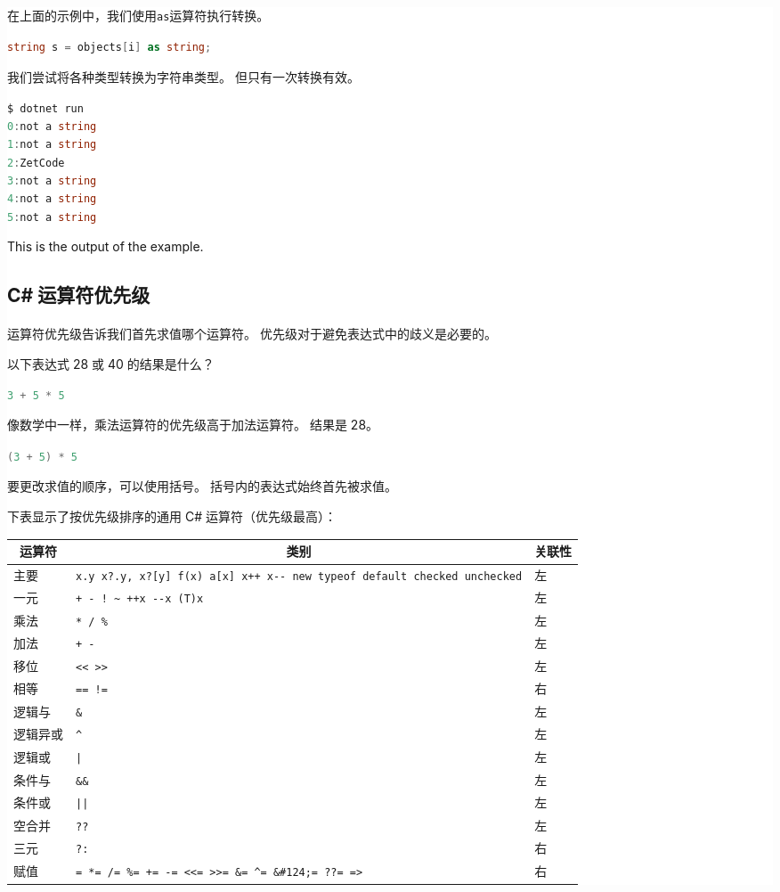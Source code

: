 在上面的示例中，我们使用`as`运算符执行转换。

```cs
string s = objects[i] as string;

```

我们尝试将各种类型转换为字符串类型。 但只有一次转换有效。

```cs
$ dotnet run
0:not a string
1:not a string
2:ZetCode
3:not a string
4:not a string
5:not a string

```

This is the output of the example.

## C# 运算符优先级

运算符优先级告诉我们首先求值哪个运算符。 优先级对于避免表达式中的歧义是必要的。

以下表达式 28 或 40 的结果是什么？

```cs
3 + 5 * 5

```

像数学中一样，乘法运算符的优先级高于加法运算符。 结果是 28。

```cs
(3 + 5) * 5

```

要更改求值的顺序，可以使用括号。 括号内的表达式始终首先被求值。

下表显示了按优先级排序的通用 C# 运算符（优先级最高）：

| 运算符 | 类别 | 关联性 |
| --- | --- | --- |
| 主要 | `x.y x?.y, x?[y] f(x) a[x] x++ x-- new typeof default checked unchecked` | 左 |
| 一元 | `+ - ! ~ ++x --x (T)x` | 左 |
| 乘法 | `* / %` | 左 |
| 加法 | `+ -` | 左 |
| 移位 | `<< >>` | 左 |
| 相等 | `== !=` | 右 |
| 逻辑与 | `&` | 左 |
| 逻辑异或 | `^` | 左 |
| 逻辑或 | <code>&#124;</code> | 左 |
| 条件与 | `&&` | 左 |
| 条件或 | <code>&#124;&#124;</code> | 左 |
| 空合并 | `??` | 左 |
| 三元 | `?:` | 右 |
| 赋值 | `= *= /= %= += -= <<= >>= &= ^= &#124;= ??= =>` | 右 |
